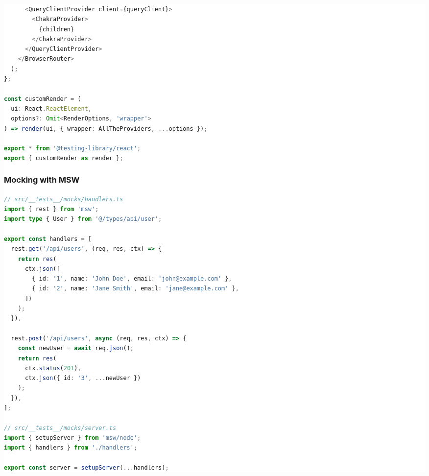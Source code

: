 ```typescript
      <QueryClientProvider client={queryClient}>
        <ChakraProvider>
          {children}
        </ChakraProvider>
      </QueryClientProvider>
    </BrowserRouter>
  );
};

const customRender = (
  ui: React.ReactElement,
  options?: Omit<RenderOptions, 'wrapper'>
) => render(ui, { wrapper: AllTheProviders, ...options });

export * from '@testing-library/react';
export { customRender as render };
```

### **Mocking with MSW**

```typescript
// src/__tests__/mocks/handlers.ts
import { rest } from 'msw';
import type { User } from '@/types/api/user';

export const handlers = [
  rest.get('/api/users', (req, res, ctx) => {
    return res(
      ctx.json([
        { id: '1', name: 'John Doe', email: 'john@example.com' },
        { id: '2', name: 'Jane Smith', email: 'jane@example.com' },
      ])
    );
  }),

  rest.post('/api/users', async (req, res, ctx) => {
    const newUser = await req.json();
    return res(
      ctx.status(201),
      ctx.json({ id: '3', ...newUser })
    );
  }),
];

// src/__tests__/mocks/server.ts
import { setupServer } from 'msw/node';
import { handlers } from './handlers';

export const server = setupServer(...handlers);
```
